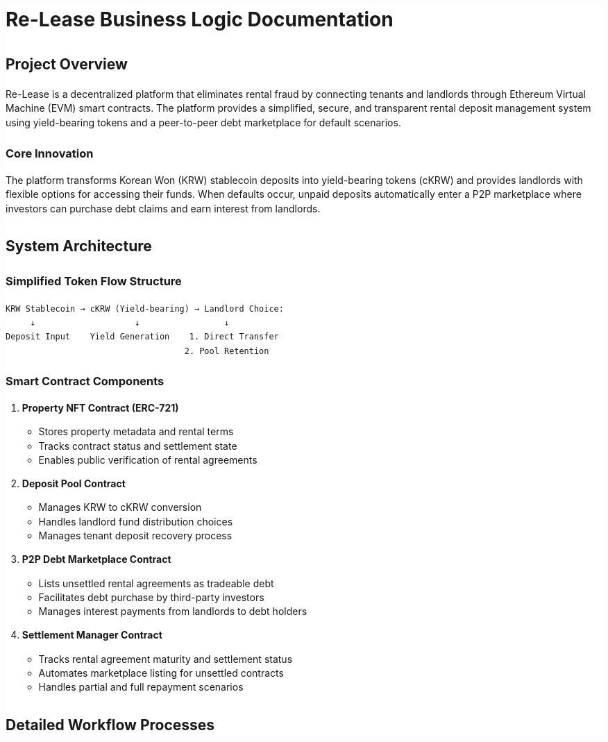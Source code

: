 # Re-Lease Business Logic Documentation

## Project Overview

Re-Lease is a decentralized platform that eliminates rental fraud by connecting tenants and landlords through Ethereum Virtual Machine (EVM) smart contracts. The platform provides a simplified, secure, and transparent rental deposit management system using yield-bearing tokens and a peer-to-peer debt marketplace for default scenarios.

### Core Innovation

The platform transforms Korean Won (KRW) stablecoin deposits into yield-bearing tokens (cKRW) and provides landlords with flexible options for accessing their funds. When defaults occur, unpaid deposits automatically enter a P2P marketplace where investors can purchase debt claims and earn interest from landlords.

## System Architecture

### Simplified Token Flow Structure

```
KRW Stablecoin → cKRW (Yield-bearing) → Landlord Choice:
     ↓                    ↓                 ↓
Deposit Input    Yield Generation    1. Direct Transfer
                                    2. Pool Retention
```

### Smart Contract Components

1. **Property NFT Contract (ERC-721)**
   - Stores property metadata and rental terms
   - Tracks contract status and settlement state
   - Enables public verification of rental agreements

2. **Deposit Pool Contract**
   - Manages KRW to cKRW conversion
   - Handles landlord fund distribution choices
   - Manages tenant deposit recovery process

3. **P2P Debt Marketplace Contract**
   - Lists unsettled rental agreements as tradeable debt
   - Facilitates debt purchase by third-party investors
   - Manages interest payments from landlords to debt holders

4. **Settlement Manager Contract**
   - Tracks rental agreement maturity and settlement status
   - Automates marketplace listing for unsettled contracts
   - Handles partial and full repayment scenarios

## Detailed Workflow Processes
